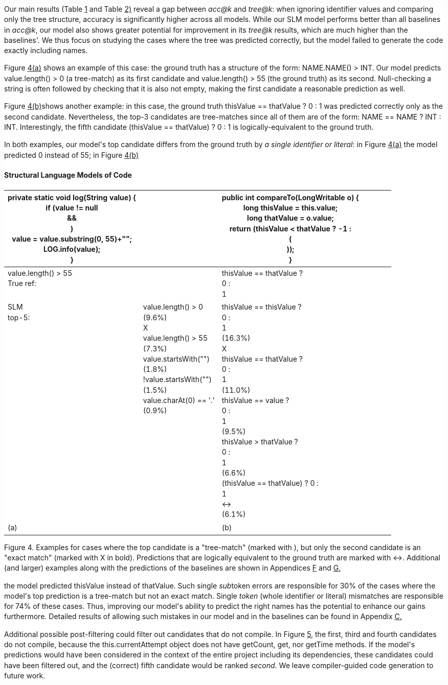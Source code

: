 Our main results (Table [1](#page-5-0) and Table [2\)](#page-5-0) reveal a gap between *acc@k* and *tree@k*: when ignoring identifier values and comparing only the tree structure, accuracy is significantly higher across all models. While our SLM model performs better than all baselines in *acc@k*, our model also shows greater potential for improvement in its *tree@k* results, which are much higher than the baselines'. We thus focus on studying the cases where the tree was predicted correctly, but the model failed to generate the code exactly including names.

Figure [4\(a\)](#page-7-0) shows an example of this case: the ground truth has a structure of the form: NAME.NAME() > INT. Our model predicts value.length() > 0 (a tree-match) as its first candidate and value.length() > 55 (the ground truth) as its second. Null-checking a string is often followed by checking that it is also not empty, making the first candidate a reasonable prediction as well.

Figure [4\(b\)](#page-7-0)shows another example: in this case, the ground truth thisValue == thatValue ? 0 : 1 was predicted correctly only as the second candidate. Nevertheless, the top-3 candidates are tree-matches since all of them are of the form: NAME == NAME ? INT : INT. Interestingly, the fifth candidate (thisValue == thatValue) ? 0 : 1 is logically-equivalent to the ground truth.

In both examples, our model's top candidate differs from the ground truth by *a single identifier or literal*: in Figure [4\(a\)](#page-7-0) the model predicted 0 instead of 55; in Figure [4\(b\)](#page-7-0)

#### Structural Language Models of Code

<span id="page-7-0"></span>

| private static void log(String value) {<br>if (value != null<br>&&<br>)<br>value = value.substring(0, 55)+"";<br>LOG.info(value);<br>} |                                                                                                                                                                             | public int compareTo(LongWritable o) {<br>long thisValue = this.value;<br>long thatValue = o.value;<br>return (thisValue < thatValue ? -1 :<br>(<br>));<br>}                                                                                                 |  |  |  |  |
|----------------------------------------------------------------------------------------------------------------------------------------|-----------------------------------------------------------------------------------------------------------------------------------------------------------------------------|--------------------------------------------------------------------------------------------------------------------------------------------------------------------------------------------------------------------------------------------------------------|--|--|--|--|
| value.length() > 55<br>True ref:                                                                                                       |                                                                                                                                                                             | thisValue == thatValue ?<br>0 :<br>1                                                                                                                                                                                                                         |  |  |  |  |
| SLM<br>top-5:                                                                                                                          | value.length() > 0<br>(9.6%)<br>X<br>value.length() > 55<br>(7.3%)<br>value.startsWith("")<br>(1.8%)<br>!value.startsWith("")<br>(1.5%)<br>value.charAt(0) == '.'<br>(0.9%) | thisValue == thisValue ?<br>0 :<br>1<br>(16.3%)<br>X<br>thisValue == thatValue ?<br>0 :<br>1<br>(11.0%)<br>thisValue == value ?<br>0 :<br>1<br>(9.5%)<br>thisValue > thatValue ?<br>0 :<br>1<br>(6.6%)<br>(thisValue == thatValue) ? 0 :<br>1<br>↔<br>(6.1%) |  |  |  |  |
| (a)                                                                                                                                    |                                                                                                                                                                             | (b)                                                                                                                                                                                                                                                          |  |  |  |  |

Figure 4. Examples for cases where the top candidate is a "tree-match" (marked with ), but only the second candidate is an "exact match" (marked with X in bold). Predictions that are logically equivalent to the ground truth are marked with ↔. Additional (and larger) examples along with the predictions of the baselines are shown in Appendices [F](#page-11-0) and [G.](#page-11-0)

the model predicted thisValue instead of thatValue. Such single *sub*token errors are responsible for 30% of the cases where the model's top prediction is a tree-match but not an exact match. Single *token* (whole identifier or literal) mismatches are responsible for 74% of these cases. Thus, improving our model's ability to predict the right names has the potential to enhance our gains furthermore. Detailed results of allowing such mistakes in our model and in the baselines can be found in Appendix [C.](#page-9-0)

Additional possible post-filtering could filter out candidates that do not compile. In Figure [5,](#page-8-0) the first, third and fourth candidates do not compile, because the this.currentAttempt object does not have getCount, get, nor getTime methods. If the model's predictions would have been considered in the context of the entire project including its dependencies, these candidates could have been filtered out, and the (correct) fifth candidate would be ranked *second*. We leave compiler-guided code generation to future work.
